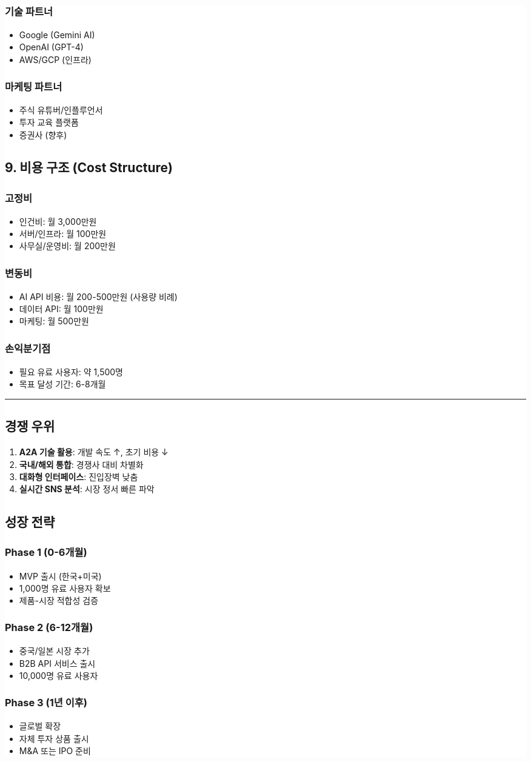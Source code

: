 ### 기술 파트너
- Google (Gemini AI)
- OpenAI (GPT-4)
- AWS/GCP (인프라)

### 마케팅 파트너
- 주식 유튜버/인플루언서
- 투자 교육 플랫폼
- 증권사 (향후)

## 9. 비용 구조 (Cost Structure)
### 고정비
- 인건비: 월 3,000만원
- 서버/인프라: 월 100만원
- 사무실/운영비: 월 200만원

### 변동비
- AI API 비용: 월 200-500만원 (사용량 비례)
- 데이터 API: 월 100만원
- 마케팅: 월 500만원

### 손익분기점
- 필요 유료 사용자: 약 1,500명
- 목표 달성 기간: 6-8개월

---

## 경쟁 우위
1. **A2A 기술 활용**: 개발 속도 ↑, 초기 비용 ↓
2. **국내/해외 통합**: 경쟁사 대비 차별화
3. **대화형 인터페이스**: 진입장벽 낮춤
4. **실시간 SNS 분석**: 시장 정서 빠른 파악

## 성장 전략
### Phase 1 (0-6개월)
- MVP 출시 (한국+미국)
- 1,000명 유료 사용자 확보
- 제품-시장 적합성 검증

### Phase 2 (6-12개월)
- 중국/일본 시장 추가
- B2B API 서비스 출시
- 10,000명 유료 사용자

### Phase 3 (1년 이후)
- 글로벌 확장
- 자체 투자 상품 출시
- M&A 또는 IPO 준비